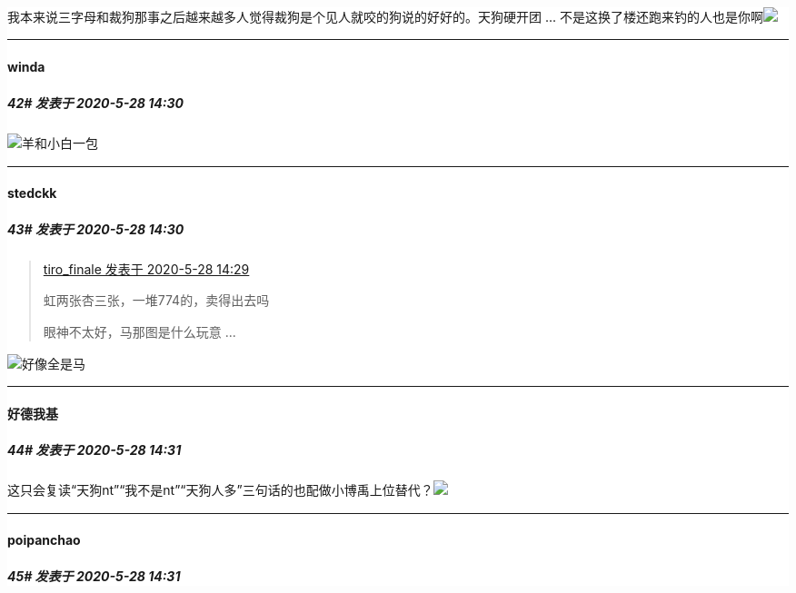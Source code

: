 我本来说三字母和裁狗那事之后越来越多人觉得裁狗是个见人就咬的狗说的好好的。天狗硬开团 ...</blockquote>
不是这换了楼还跑来钓的人也是你啊<img src="https://static.saraba1st.com/image/smiley/face2017/067.png" referrerpolicy="no-referrer">







-----

####  winda  
##### 42#       发表于 2020-5-28 14:30



<img src="https://static.saraba1st.com/image/smiley/face2017/056.gif" referrerpolicy="no-referrer">羊和小白一包







-----

####  stedckk  
##### 43#       发表于 2020-5-28 14:30



<blockquote><a href="httphttps://bbs.saraba1st.com/2b/forum.php?mod=redirect&amp;goto=findpost&amp;pid=47589916&amp;ptid=1938145" target="_blank">tiro_finale 发表于 2020-5-28 14:29</a>

虹两张杏三张，一堆774的，卖得出去吗

眼神不太好，马那图是什么玩意 ...</blockquote>
<img src="https://static.saraba1st.com/image/smiley/face2017/220.png" referrerpolicy="no-referrer">好像全是马







-----

####  好德我基  
##### 44#       发表于 2020-5-28 14:31




这只会复读“天狗nt”“我不是nt”“天狗人多”三句话的也配做小博禹上位替代？<img src="https://static.saraba1st.com/image/smiley/face2017/125.png" referrerpolicy="no-referrer">







-----

####  poipanchao  
##### 45#       发表于 2020-5-28 14:31

